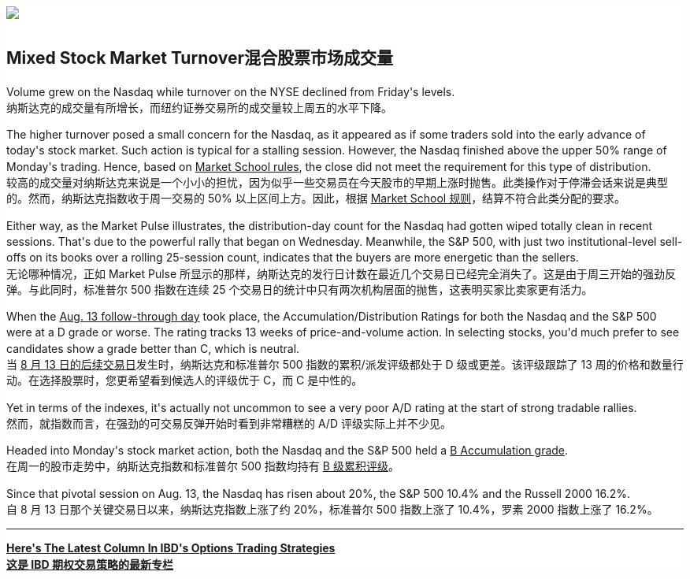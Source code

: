 
![](https://www.investors.com/wp-content/uploads/2024/11/MP111124_2-206x300.jpg)


Mixed Stock Market Turnover混合股票市场成交量
------------------------------------


Volume grew on the Nasdaq while turnover on the NYSE declined from Friday's levels.  
纳斯达克的成交量有所增长，而纽约证券交易所的成交量较上周五的水平下降。


The higher turnover posed a small concern for the Nasdaq, as it appeared as if some traders sold into the early advance of today's stock market. Such action is typical for a stalling session. However, the Nasdaq finished above the upper 50% range of Monday's trading. Hence, based on [Market School rules](https://get.investors.com/online-courses/market-school/), the close did not meet the requirement for this type of distribution.  
较高的成交量对纳斯达克来说是一个小小的担忧，因为似乎一些交易员在今天股市的早期上涨时抛售。此类操作对于停滞会话来说是典型的。然而，纳斯达克指数收于周一交易的 50% 以上区间上方。因此，根据 [Market School 规则](https://get.investors.com/online-courses/market-school/)，结算不符合此类分配的要求。


Either way, as the Market Pulse illustrates, the distribution-day count for the Nasdaq had gotten wiped totally clean in recent sessions. That's due to the powerful rally that began on Wednesday. Meanwhile, the S&P 500, with just two institutional-level sell-offs on its books over a rolling 25-session count, indicates that the buyers are more energetic than the sellers.  
无论哪种情况，正如 Market Pulse 所显示的那样，纳斯达克的发行日计数在最近几个交易日已经完全消失了。这是由于周三开始的强劲反弹。与此同时，标准普尔 500 指数在连续 25 个交易日的统计中只有两次机构层面的抛售，这表明买家比卖家更有活力。


When the [Aug. 13 follow-through day](https://www.investors.com/market-trend/the-big-picture/stock-market-dow-jones-sp500-nasdaq-inflation-starbucks-chipotle/) took place, the Accumulation/Distribution Ratings for both the Nasdaq and the S&P 500 were at a D grade or worse. The rating tracks 13 weeks of price-and-volume action. In selecting stocks, you'd much prefer to see candidates show a grade better than C, which is neutral.  
当 [8 月 13 日的后续交易日](https://www.investors.com/market-trend/the-big-picture/stock-market-dow-jones-sp500-nasdaq-inflation-starbucks-chipotle/)发生时，纳斯达克和标准普尔 500 指数的累积/派发评级都处于 D 级或更差。该评级跟踪了 13 周的价格和数量行动。在选择股票时，您更希望看到候选人的评级优于 C，而 C 是中性的。


Yet in terms of the indexes, it's actually not uncommon to see a very poor A/D rating at the start of strong tradable rallies.  
然而，就指数而言，在强劲的可交易反弹开始时看到非常糟糕的 A/D 评级实际上并不少见。


Headed into Monday's stock market action, both the Nasdaq and the S&P 500 held a [B Accumulation grade](https://services.investors.com/pdf/DailyGMI_110824.pdf).  
在周一的股市走势中，纳斯达克指数和标准普尔 500 指数均持有 [B 级累积评级](https://services.investors.com/pdf/DailyGMI_110824.pdf)。


Since that pivotal session on Aug. 13, the Nasdaq has risen about 20%, the S&P 500 10.4% and the Russell 2000 16.2%.  
自 8 月 13 日那个关键交易日以来，纳斯达克指数上涨了约 20%，标准普尔 500 指数上涨了 10.4%，罗素 2000 指数上涨了 16.2%。




---


[**Here's The Latest Column In IBD's Options Trading Strategies  
这是 IBD 期权交易策略的最新专栏**](https://www.investors.com/research/options/tesla-stock-today-broken-wing-butterfly-options-trade-1075/)
